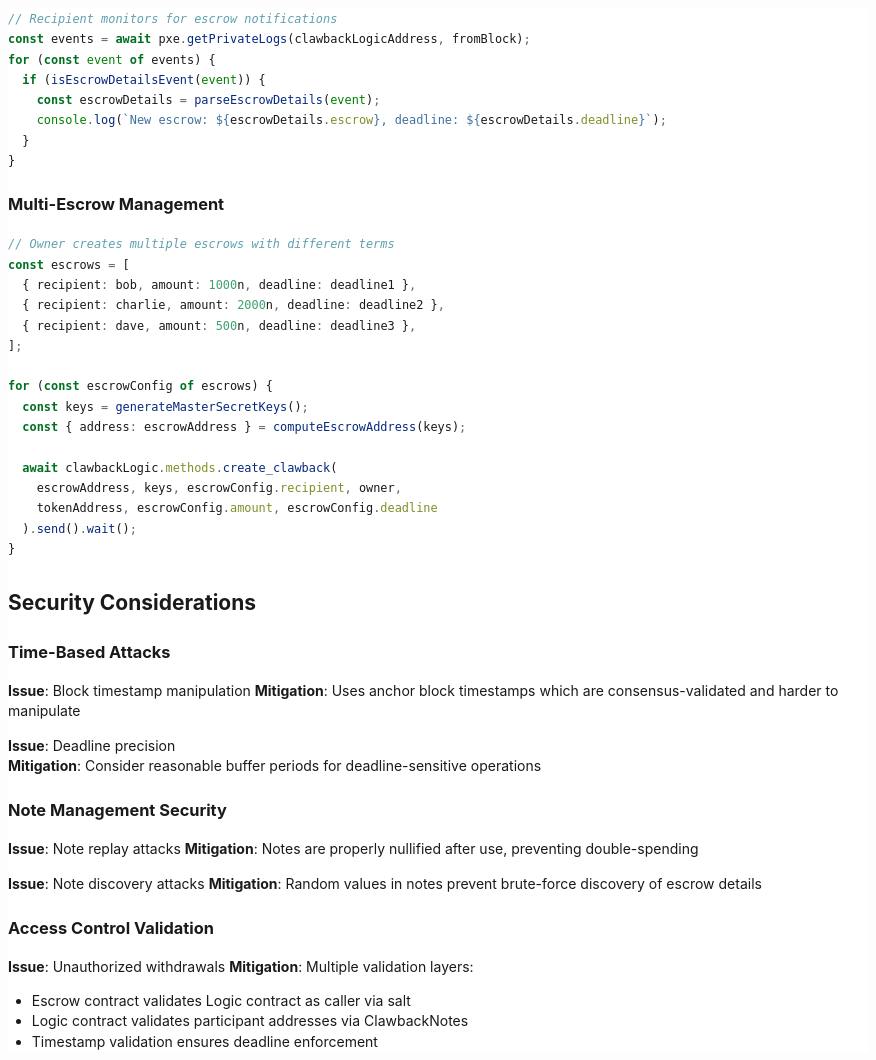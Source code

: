 ```typescript
// Recipient monitors for escrow notifications
const events = await pxe.getPrivateLogs(clawbackLogicAddress, fromBlock);
for (const event of events) {
  if (isEscrowDetailsEvent(event)) {
    const escrowDetails = parseEscrowDetails(event);
    console.log(`New escrow: ${escrowDetails.escrow}, deadline: ${escrowDetails.deadline}`);
  }
}
```

### Multi-Escrow Management

```typescript
// Owner creates multiple escrows with different terms
const escrows = [
  { recipient: bob, amount: 1000n, deadline: deadline1 },
  { recipient: charlie, amount: 2000n, deadline: deadline2 },  
  { recipient: dave, amount: 500n, deadline: deadline3 },
];

for (const escrowConfig of escrows) {
  const keys = generateMasterSecretKeys();
  const { address: escrowAddress } = computeEscrowAddress(keys);
  
  await clawbackLogic.methods.create_clawback(
    escrowAddress, keys, escrowConfig.recipient, owner,
    tokenAddress, escrowConfig.amount, escrowConfig.deadline
  ).send().wait();
}
```

## Security Considerations

### Time-Based Attacks

**Issue**: Block timestamp manipulation
**Mitigation**: Uses anchor block timestamps which are consensus-validated and harder to manipulate

**Issue**: Deadline precision  
**Mitigation**: Consider reasonable buffer periods for deadline-sensitive operations

### Note Management Security

**Issue**: Note replay attacks
**Mitigation**: Notes are properly nullified after use, preventing double-spending

**Issue**: Note discovery attacks
**Mitigation**: Random values in notes prevent brute-force discovery of escrow details

### Access Control Validation

**Issue**: Unauthorized withdrawals
**Mitigation**: Multiple validation layers:
- Escrow contract validates Logic contract as caller via salt
- Logic contract validates participant addresses via ClawbackNotes
- Timestamp validation ensures deadline enforcement

